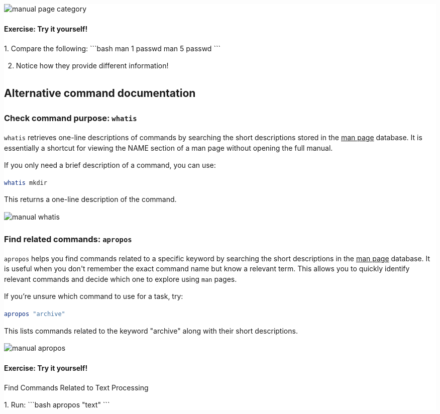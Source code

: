 ![manual page category](../../assets/img/manual_page_category.png)

<div class="highlighted highlighted--question ">
<div class="highlighted__body"  markdown="1">
<h4 class="highlighted__heading">Exercise: Try it yourself!</h4>
1. Compare the following:
```bash
man 1 passwd
man 5 passwd
```

2. Notice how they provide different information!
</div>
</div>

</div>

## Alternative command documentation

### Check command purpose: `whatis`

`whatis` retrieves one-line descriptions of commands by searching the short descriptions stored in the [man page](#using-the-man-command) database. 
It is essentially a shortcut for viewing the NAME section of a man page without opening the full manual.

If you only need a brief description of a command, you can use:
```bash
whatis mkdir
```
This returns a one-line description of the command.

![manual whatis](../../assets/img/manual_whatis.png)


### Find related commands: `apropos`

`apropos` helps you find commands related to a specific keyword by searching the short descriptions in the [man page](#what-is-the-command-manual) database. 
It is useful when you don't remember the exact command name but know a relevant term. This allows you to quickly identify relevant commands and decide which one to explore using `man` pages.

If you’re unsure which command to use for a task, try:
```bash
apropos "archive"
```
This lists commands related to the keyword "archive" along with their short descriptions.

![manual apropos](../../assets/img/manual_apropos.png)

<div class="highlighted highlighted--question ">
<div class="highlighted__body"  markdown="1">
<h4 class="highlighted__heading">Exercise: Try it yourself!</h4>
<p>Find Commands Related to Text Processing</p>
1. Run:
```bash
apropos "text"
```
